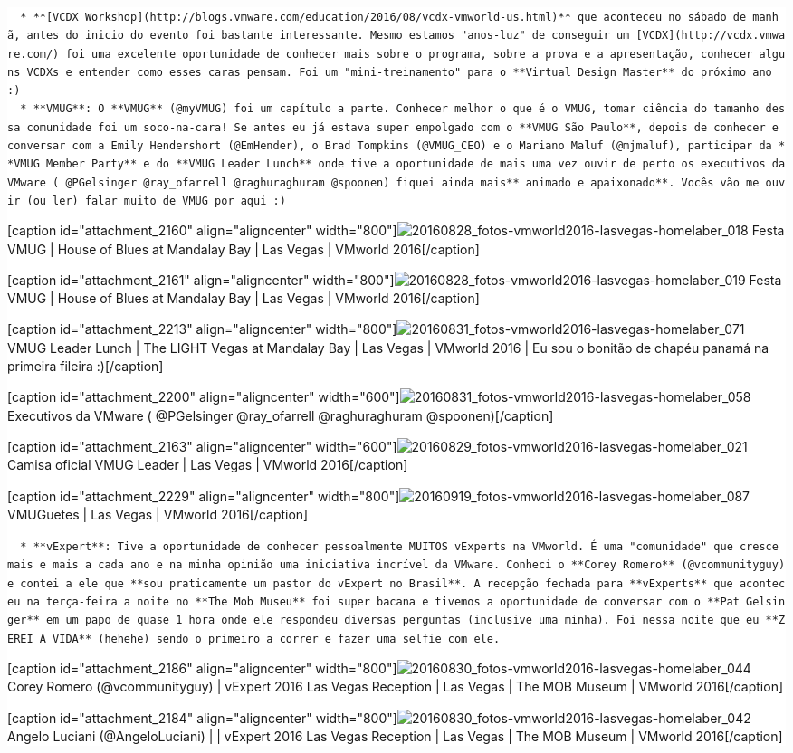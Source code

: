 

 	  * **[VCDX Workshop](http://blogs.vmware.com/education/2016/08/vcdx-vmworld-us.html)** que aconteceu no sábado de manhã, antes do inicio do evento foi bastante interessante. Mesmo estamos "anos-luz" de conseguir um [VCDX](http://vcdx.vmware.com/) foi uma excelente oportunidade de conhecer mais sobre o programa, sobre a prova e a apresentação, conhecer alguns VCDXs e entender como esses caras pensam. Foi um "mini-treinamento" para o **Virtual Design Master** do próximo ano :)
 	  * **VMUG**: O **VMUG** (@myVMUG) foi um capítulo a parte. Conhecer melhor o que é o VMUG, tomar ciência do tamanho dessa comunidade foi um soco-na-cara! Se antes eu já estava super empolgado com o **VMUG São Paulo**, depois de conhecer e conversar com a Emily Hendershort (@EmHender), o Brad Tompkins (@VMUG_CEO) e o Mariano Maluf (@mjmaluf), participar da **VMUG Member Party** e do **VMUG Leader Lunch** onde tive a oportunidade de mais uma vez ouvir de perto os executivos da VMware ( @PGelsinger @ray_ofarrell @raghuraghuram @spoonen) fiquei ainda mais** animado e apaixonado**. Vocês vão me ouvir (ou ler) falar muito de VMUG por aqui :)

[caption id="attachment_2160" align="aligncenter" width="800"]![20160828_fotos-vmworld2016-lasvegas-homelaber_018](/imagens/2016/09/20160828_fotos-vmworld2016-lasvegas-homelaber_018.jpg)
Festa VMUG | House of Blues at Mandalay Bay | Las Vegas | VMworld 2016[/caption]

[caption id="attachment_2161" align="aligncenter" width="800"]![20160828_fotos-vmworld2016-lasvegas-homelaber_019](/imagens/2016/09/20160828_fotos-vmworld2016-lasvegas-homelaber_019.jpg)
Festa VMUG | House of Blues at Mandalay Bay | Las Vegas | VMworld 2016[/caption]

[caption id="attachment_2213" align="aligncenter" width="800"]![20160831_fotos-vmworld2016-lasvegas-homelaber_071](/imagens/2016/09/20160831_fotos-vmworld2016-lasvegas-homelaber_071.jpg)
VMUG Leader Lunch | The LIGHT Vegas at Mandalay Bay | Las Vegas | VMworld 2016 | Eu sou o bonitão de chapéu panamá na primeira fileira :)[/caption]

[caption id="attachment_2200" align="aligncenter" width="600"]![20160831_fotos-vmworld2016-lasvegas-homelaber_058](/imagens/2016/09/20160831_fotos-vmworld2016-lasvegas-homelaber_058.jpg)
Executivos da VMware ( @PGelsinger @ray_ofarrell @raghuraghuram @spoonen)[/caption]

[caption id="attachment_2163" align="aligncenter" width="600"]![20160829_fotos-vmworld2016-lasvegas-homelaber_021](/imagens/2016/09/20160829_fotos-vmworld2016-lasvegas-homelaber_021.jpg)
Camisa oficial VMUG Leader | Las Vegas | VMworld 2016[/caption]

[caption id="attachment_2229" align="aligncenter" width="800"]![20160919_fotos-vmworld2016-lasvegas-homelaber_087](/imagens/2016/09/20160919_fotos-vmworld2016-lasvegas-homelaber_087.jpg)
VMUGuetes | Las Vegas | VMworld 2016[/caption]



 	  * **vExpert**: Tive a oportunidade de conhecer pessoalmente MUITOS vExperts na VMworld. É uma "comunidade" que cresce mais e mais a cada ano e na minha opinião uma iniciativa incrível da VMware. Conheci o **Corey Romero** (@vcommunityguy) e contei a ele que **sou praticamente um pastor do vExpert no Brasil**. A recepção fechada para **vExperts** que aconteceu na terça-feira a noite no **The Mob Museu** foi super bacana e tivemos a oportunidade de conversar com o **Pat Gelsinger** em um papo de quase 1 hora onde ele respondeu diversas perguntas (inclusive uma minha). Foi nessa noite que eu **ZEREI A VIDA** (hehehe) sendo o primeiro a correr e fazer uma selfie com ele.

[caption id="attachment_2186" align="aligncenter" width="800"]![20160830_fotos-vmworld2016-lasvegas-homelaber_044](/imagens/2016/09/20160830_fotos-vmworld2016-lasvegas-homelaber_044.jpg)
Corey Romero (@vcommunityguy) | vExpert 2016 Las Vegas Reception | Las Vegas | The MOB Museum | VMworld 2016[/caption]

[caption id="attachment_2184" align="aligncenter" width="800"]![20160830_fotos-vmworld2016-lasvegas-homelaber_042](/imagens/2016/09/20160830_fotos-vmworld2016-lasvegas-homelaber_042.jpg)
Angelo Luciani (@AngeloLuciani) | | vExpert 2016 Las Vegas Reception | Las Vegas | The MOB Museum | VMworld 2016[/caption]
